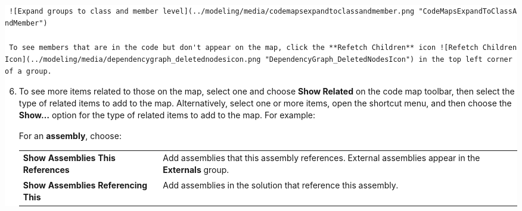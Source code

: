      ![Expand groups to class and member level](../modeling/media/codemapsexpandtoclassandmember.png "CodeMapsExpandToClassAndMember")  
  
     To see members that are in the code but don't appear on the map, click the **Refetch Children** icon ![Refetch Children Icon](../modeling/media/dependencygraph_deletednodesicon.png "DependencyGraph_DeletedNodesIcon") in the top left corner of a group.  
  
6.  To see more items related to those on the map, select one and choose **Show Related** on the code map toolbar, then select the type of related items to add to the map. Alternatively, select one or more items, open the shortcut menu, and then choose the **Show…** option for the type of related items to add to the map. For example:  
  
     For an **assembly**, choose:  
  
    |||  
    |-|-|  
    |**Show Assemblies This References**|Add assemblies that this assembly references. External assemblies appear in the **Externals** group.|  
    |**Show Assemblies Referencing This**|Add assemblies in the solution that reference this assembly.|  
  
